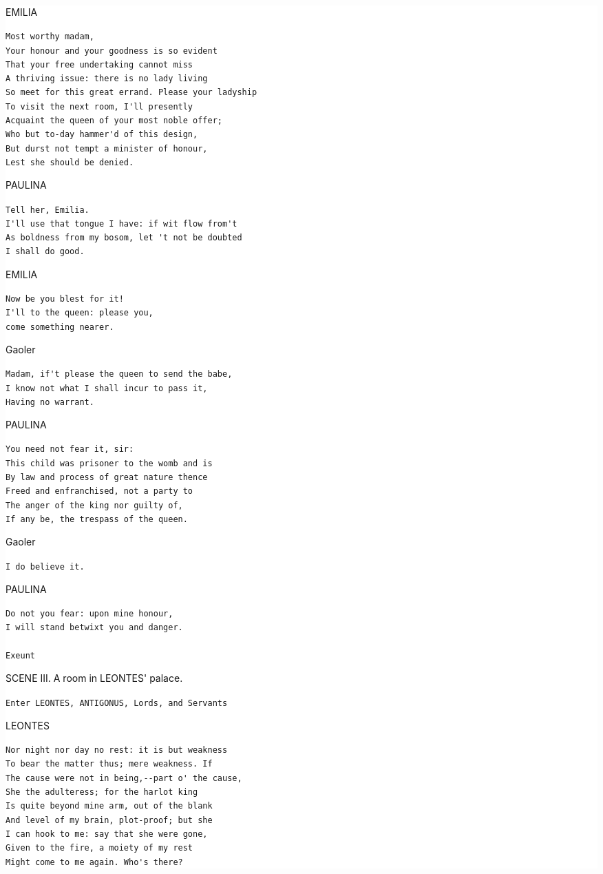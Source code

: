 EMILIA

    Most worthy madam,
    Your honour and your goodness is so evident
    That your free undertaking cannot miss
    A thriving issue: there is no lady living
    So meet for this great errand. Please your ladyship
    To visit the next room, I'll presently
    Acquaint the queen of your most noble offer;
    Who but to-day hammer'd of this design,
    But durst not tempt a minister of honour,
    Lest she should be denied.

PAULINA

    Tell her, Emilia.
    I'll use that tongue I have: if wit flow from't
    As boldness from my bosom, let 't not be doubted
    I shall do good.

EMILIA

    Now be you blest for it!
    I'll to the queen: please you,
    come something nearer.

Gaoler

    Madam, if't please the queen to send the babe,
    I know not what I shall incur to pass it,
    Having no warrant.

PAULINA

    You need not fear it, sir:
    This child was prisoner to the womb and is
    By law and process of great nature thence
    Freed and enfranchised, not a party to
    The anger of the king nor guilty of,
    If any be, the trespass of the queen.

Gaoler

    I do believe it.

PAULINA

    Do not you fear: upon mine honour,
    I will stand betwixt you and danger.

    Exeunt

SCENE III. A room in LEONTES' palace.

    Enter LEONTES, ANTIGONUS, Lords, and Servants

LEONTES

    Nor night nor day no rest: it is but weakness
    To bear the matter thus; mere weakness. If
    The cause were not in being,--part o' the cause,
    She the adulteress; for the harlot king
    Is quite beyond mine arm, out of the blank
    And level of my brain, plot-proof; but she
    I can hook to me: say that she were gone,
    Given to the fire, a moiety of my rest
    Might come to me again. Who's there?
